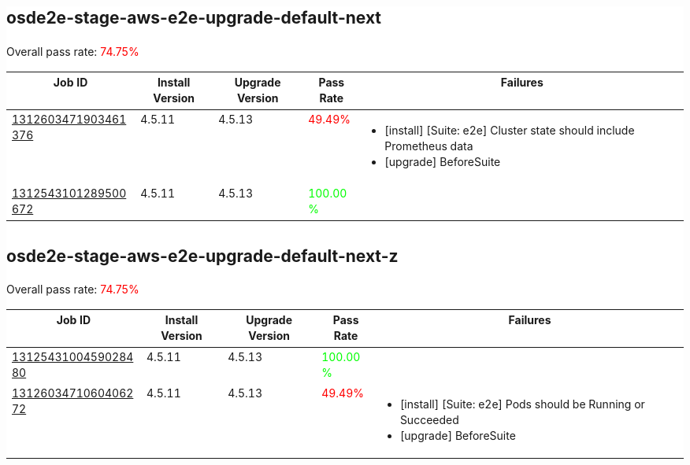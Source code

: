

## osde2e-stage-aws-e2e-upgrade-default-next

Overall pass rate: <span style="color:#ff0000;">74.75%</span>

| Job ID | Install Version | Upgrade Version | Pass Rate | Failures |
|--------|-----------------|-----------------|-----------|----------|
[1312603471903461376](https://prow.ci.openshift.org/view/gs/origin-ci-test/logs/osde2e-stage-aws-e2e-upgrade-default-next/1312603471903461376) | 4.5.11 | 4.5.13 | <span style="color:#ff0000;">49.49%</span>|<ul><li>[install] [Suite: e2e] Cluster state should include Prometheus data</li><li>[upgrade] BeforeSuite</li></ul>
[1312543101289500672](https://prow.ci.openshift.org/view/gs/origin-ci-test/logs/osde2e-stage-aws-e2e-upgrade-default-next/1312543101289500672) | 4.5.11 | 4.5.13 | <span style="color:#01fe00;">100.00%</span>|



## osde2e-stage-aws-e2e-upgrade-default-next-z

Overall pass rate: <span style="color:#ff0000;">74.75%</span>

| Job ID | Install Version | Upgrade Version | Pass Rate | Failures |
|--------|-----------------|-----------------|-----------|----------|
[1312543100459028480](https://prow.ci.openshift.org/view/gs/origin-ci-test/logs/osde2e-stage-aws-e2e-upgrade-default-next-z/1312543100459028480) | 4.5.11 | 4.5.13 | <span style="color:#01fe00;">100.00%</span>|
[1312603471060406272](https://prow.ci.openshift.org/view/gs/origin-ci-test/logs/osde2e-stage-aws-e2e-upgrade-default-next-z/1312603471060406272) | 4.5.11 | 4.5.13 | <span style="color:#ff0000;">49.49%</span>|<ul><li>[install] [Suite: e2e] Pods should be Running or Succeeded</li><li>[upgrade] BeforeSuite</li></ul>



